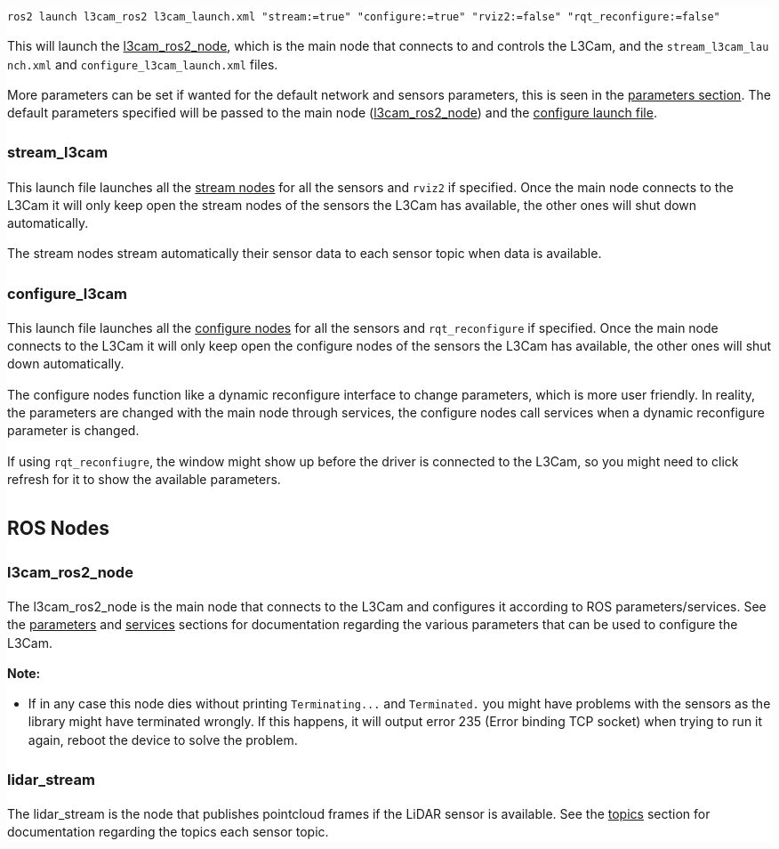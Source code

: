 ```
ros2 launch l3cam_ros2 l3cam_launch.xml "stream:=true" "configure:=true" "rviz2:=false" "rqt_reconfigure:=false"
```

This will launch the [l3cam_ros2_node](#l3cam_ros2_node), which is the main node that connects to and controls the L3Cam, and the `stream_l3cam_launch.xml` and `configure_l3cam_launch.xml` files.

More parameters can be set if wanted for the default network and sensors parameters, this is seen in the [parameters section](#parameters). The default parameters specified will be passed to the main node ([l3cam_ros2_node](#l3cam_ros2_node)) and the [configure launch file](#configure_l3cam).

### stream_l3cam

This launch file launches all the [stream nodes](#lidar_stream) for all the sensors and `rviz2` if specified. Once the main node connects to the L3Cam it will only keep open the stream nodes of the sensors the L3Cam has available, the other ones will shut down automatically.

The stream nodes stream automatically their sensor data to each sensor topic when data is available.

### configure_l3cam

This launch file launches all the [configure nodes](#network_configuration) for all the sensors and `rqt_reconfigure` if specified. Once the main node connects to the L3Cam it will only keep open the configure nodes of the sensors the L3Cam has available, the other ones will shut down automatically.

The configure nodes function like a dynamic reconfigure interface to change parameters, which is more user friendly. In reality, the parameters are changed with the main node through services, the configure nodes call services when a dynamic reconfigure parameter is changed.

If using `rqt_reconfiugre`, the window might show up before the driver is connected to the L3Cam, so you might need to click refresh for it to show the available parameters.

## ROS Nodes

### l3cam_ros2_node

The l3cam_ros2_node is the main node that connects to the L3Cam and configures it according to ROS parameters/services. See the [parameters](#parameters) and [services](#services) sections for documentation regarding the various parameters that can be used to configure the L3Cam.

**Note:**

- If in any case this node dies without printing `Terminating...` and `Terminated.` you might have problems with the sensors as the library might have terminated wrongly. If this happens, it will output error 235 (Error binding TCP socket) when trying to run it again, reboot the device to solve the problem.

### lidar_stream

The lidar_stream is the node that publishes pointcloud frames if the LiDAR sensor is available. See the [topics](#topics) section for documentation regarding the topics each sensor topic.
